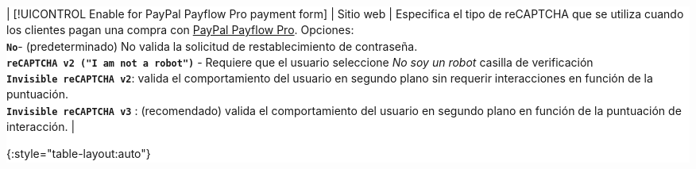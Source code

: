 | [!UICONTROL Enable for PayPal Payflow Pro payment form] | Sitio web | Especifica el tipo de reCAPTCHA que se utiliza cuando los clientes pagan una compra con [PayPal Payflow Pro](../../stores-purchase/paypal-payflow-pro.md). Opciones:<br/>**`No`**- (predeterminado) No valida la solicitud de restablecimiento de contraseña.<br />**`reCAPTCHA v2 ("I am not a robot")`** - Requiere que el usuario seleccione _No soy un robot_ casilla de verificación <br />**`Invisible reCAPTCHA v2`**: valida el comportamiento del usuario en segundo plano sin requerir interacciones en función de la puntuación.<br/>**`Invisible reCAPTCHA v3`** : (recomendado) valida el comportamiento del usuario en segundo plano en función de la puntuación de interacción. |

{:style=&quot;table-layout:auto&quot;}
